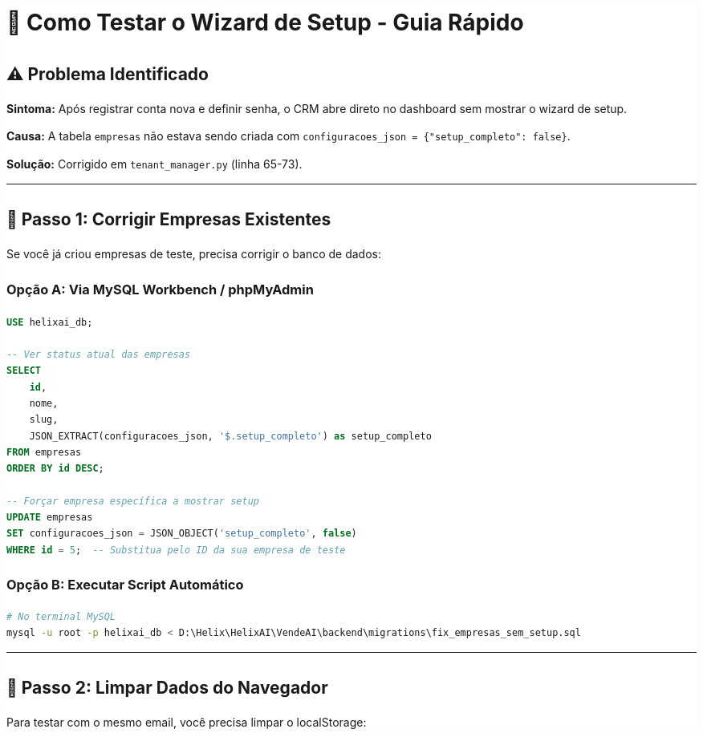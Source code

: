 # 🧪 Como Testar o Wizard de Setup - Guia Rápido

## ⚠️ Problema Identificado

**Sintoma:** Após registrar conta nova e definir senha, o CRM abre direto no dashboard sem mostrar o wizard de setup.

**Causa:** A tabela `empresas` não estava sendo criada com `configuracoes_json = {"setup_completo": false}`.

**Solução:** Corrigido em `tenant_manager.py` (linha 65-73).

---

## 🔧 Passo 1: Corrigir Empresas Existentes

Se você já criou empresas de teste, precisa corrigir o banco de dados:

### Opção A: Via MySQL Workbench / phpMyAdmin

```sql
USE helixai_db;

-- Ver status atual das empresas
SELECT
    id,
    nome,
    slug,
    JSON_EXTRACT(configuracoes_json, '$.setup_completo') as setup_completo
FROM empresas
ORDER BY id DESC;

-- Forçar empresa específica a mostrar setup
UPDATE empresas
SET configuracoes_json = JSON_OBJECT('setup_completo', false)
WHERE id = 5;  -- Substitua pelo ID da sua empresa de teste
```

### Opção B: Executar Script Automático

```bash
# No terminal MySQL
mysql -u root -p helixai_db < D:\Helix\HelixAI\VendeAI\backend\migrations\fix_empresas_sem_setup.sql
```

---

## 🧹 Passo 2: Limpar Dados do Navegador

Para testar com o mesmo email, você precisa limpar o localStorage:
